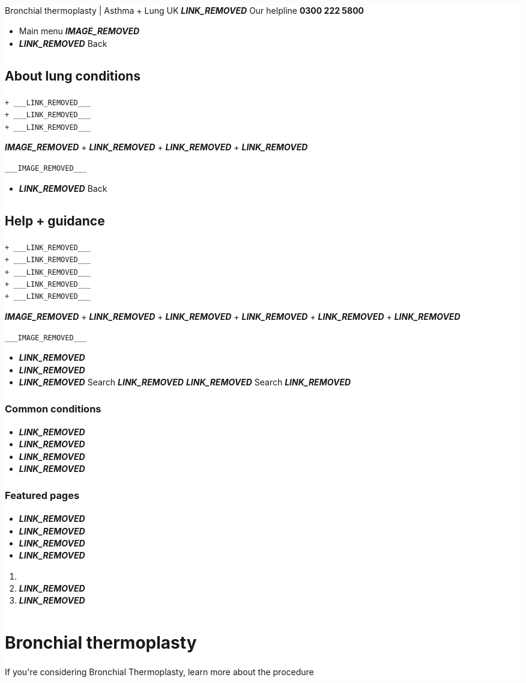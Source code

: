 
Bronchial thermoplasty | Asthma + Lung UK
 ___LINK_REMOVED___
 Our helpline **0300 222 5800**
* Main menu
___IMAGE_REMOVED___
* ___LINK_REMOVED___
 Back
 
## About lung conditions
	+ ___LINK_REMOVED___
	+ ___LINK_REMOVED___
	+ ___LINK_REMOVED___
___IMAGE_REMOVED___
	+ ___LINK_REMOVED___
	+ ___LINK_REMOVED___
	+ ___LINK_REMOVED___
	
	
	___IMAGE_REMOVED___
* ___LINK_REMOVED___
 Back
 
## Help + guidance
	+ ___LINK_REMOVED___
	+ ___LINK_REMOVED___
	+ ___LINK_REMOVED___
	+ ___LINK_REMOVED___
	+ ___LINK_REMOVED___
___IMAGE_REMOVED___
	+ ___LINK_REMOVED___
	+ ___LINK_REMOVED___
	+ ___LINK_REMOVED___
	+ ___LINK_REMOVED___
	+ ___LINK_REMOVED___
	
	
	___IMAGE_REMOVED___
* ___LINK_REMOVED___
* ___LINK_REMOVED___
* ___LINK_REMOVED___
Search
___LINK_REMOVED___ 
 ___LINK_REMOVED___
Search
___LINK_REMOVED___
### Common conditions
* ___LINK_REMOVED___
* ___LINK_REMOVED___
* ___LINK_REMOVED___
* ___LINK_REMOVED___
### Featured pages
* ___LINK_REMOVED___
* ___LINK_REMOVED___
* ___LINK_REMOVED___
* ___LINK_REMOVED___
1. 
3. ___LINK_REMOVED___
5. ___LINK_REMOVED___
# Bronchial thermoplasty
If you're considering Bronchial Thermoplasty, learn more about the procedure